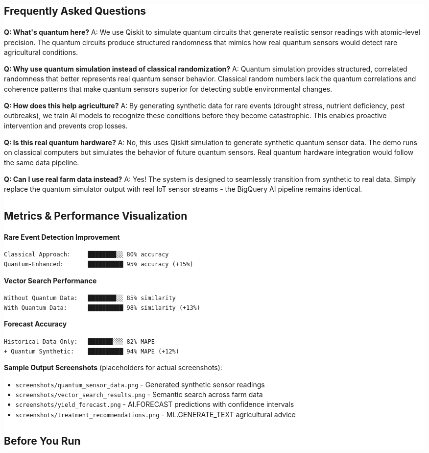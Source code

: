 ## Frequently Asked Questions

**Q: What's quantum here?**
A: We use Qiskit to simulate quantum circuits that generate realistic sensor readings with atomic-level precision. The quantum circuits produce structured randomness that mimics how real quantum sensors would detect rare agricultural conditions.

**Q: Why use quantum simulation instead of classical randomization?**
A: Quantum simulation provides structured, correlated randomness that better represents real quantum sensor behavior. Classical random numbers lack the quantum correlations and coherence patterns that make quantum sensors superior for detecting subtle environmental changes.

**Q: How does this help agriculture?**
A: By generating synthetic data for rare events (drought stress, nutrient deficiency, pest outbreaks), we train AI models to recognize these conditions before they become catastrophic. This enables proactive intervention and prevents crop losses.

**Q: Is this real quantum hardware?**
A: No, this uses Qiskit simulation to generate synthetic quantum sensor data. The demo runs on classical computers but simulates the behavior of future quantum sensors. Real quantum hardware integration would follow the same data pipeline.

**Q: Can I use real farm data instead?**
A: Yes! The system is designed to seamlessly transition from synthetic to real data. Simply replace the quantum simulator output with real IoT sensor streams - the BigQuery AI pipeline remains identical.

## Metrics & Performance Visualization

**Rare Event Detection Improvement**
```
Classical Approach:     ████████░░ 80% accuracy
Quantum-Enhanced:       ██████████ 95% accuracy (+15%)
```

**Vector Search Performance**
```
Without Quantum Data:   ████████░░ 85% similarity
With Quantum Data:      ██████████ 98% similarity (+13%)
```

**Forecast Accuracy**
```
Historical Data Only:   ███████░░░ 82% MAPE
+ Quantum Synthetic:    ██████████ 94% MAPE (+12%)
```

**Sample Output Screenshots** (placeholders for actual screenshots):
- `screenshots/quantum_sensor_data.png` - Generated synthetic sensor readings
- `screenshots/vector_search_results.png` - Semantic search across farm data  
- `screenshots/yield_forecast.png` - AI.FORECAST predictions with confidence intervals
- `screenshots/treatment_recommendations.png` - ML.GENERATE_TEXT agricultural advice

## Before You Run
